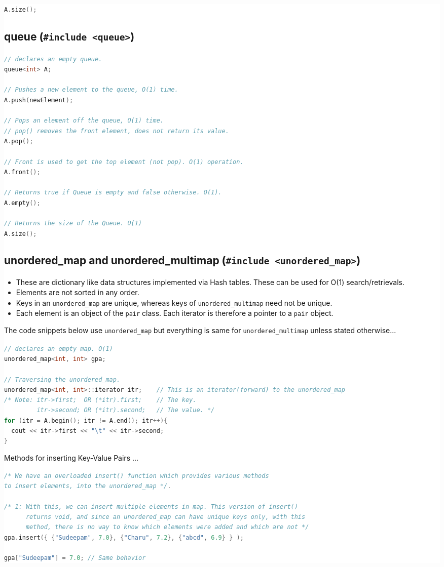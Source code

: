 ```cpp
A.size();
```


## queue (`#include <queue>`)
```cpp
// declares an empty queue.
queue<int> A;

// Pushes a new element to the queue, O(1) time.
A.push(newElement);

// Pops an element off the queue, O(1) time.
// pop() removes the front element, does not return its value.
A.pop();

// Front is used to get the top element (not pop). O(1) operation.
A.front();

// Returns true if Queue is empty and false otherwise. O(1).
A.empty();

// Returns the size of the Queue. O(1)
A.size();
```


## unordered_map and unordered_multimap (`#include <unordered_map>`)
* These are dictionary like data structures implemented via Hash tables. These can be used for O(1) search/retrievals.
* Elements are not sorted in any order.
* Keys in an `unordered_map` are unique, whereas keys of `unordered_multimap` need not be unique.
* Each element is an object of the `pair` class. Each iterator is therefore a pointer to a `pair` object.

The code snippets below use `unordered_map` but everything is same for `unordered_multimap` unless stated otherwise...
```cpp
// declares an empty map. O(1)
unordered_map<int, int> gpa;

// Traversing the unordered_map.
unordered_map<int, int>::iterator itr;    // This is an iterator(forward) to the unordered_map
/* Note: itr->first;  OR (*itr).first;    // The key.
         itr->second; OR (*itr).second;   // The value. */
for (itr = A.begin(); itr != A.end(); itr++){
  cout << itr->first << "\t" << itr->second;
}
```

Methods for inserting Key-Value Pairs ...
```cpp
/* We have an overloaded insert() function which provides various methods
to insert elements, into the unordered_map */.

/* 1: With this, we can insert multiple elements in map. This version of insert()
      returns void, and since an unordered_map can have unique keys only, with this 
      method, there is no way to know which elements were added and which are not */
gpa.insert({ {"Sudeepam", 7.0}, {"Charu", 7.2}, {"abcd", 6.9} } );

gpa["Sudeepam"] = 7.0; // Same behavior
```
